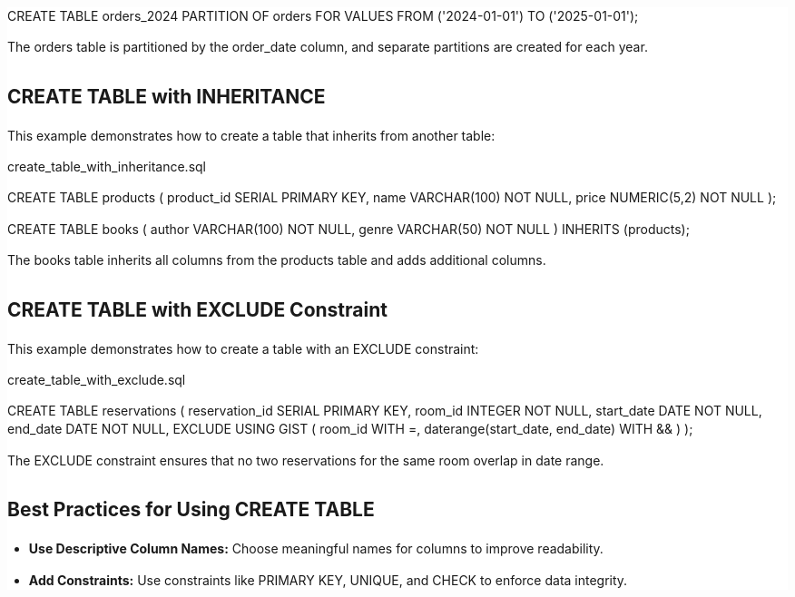 CREATE TABLE orders_2024 PARTITION OF orders
    FOR VALUES FROM ('2024-01-01') TO ('2025-01-01');

The orders table is partitioned by the order_date
column, and separate partitions are created for each year.

## CREATE TABLE with INHERITANCE

This example demonstrates how to create a table that inherits from another table:

create_table_with_inheritance.sql
  

CREATE TABLE products (
    product_id SERIAL PRIMARY KEY,
    name VARCHAR(100) NOT NULL,
    price NUMERIC(5,2) NOT NULL
);

CREATE TABLE books (
    author VARCHAR(100) NOT NULL,
    genre VARCHAR(50) NOT NULL
) INHERITS (products);

The books table inherits all columns from the products
table and adds additional columns.

## CREATE TABLE with EXCLUDE Constraint

This example demonstrates how to create a table with an EXCLUDE
constraint:

create_table_with_exclude.sql
  

CREATE TABLE reservations (
    reservation_id SERIAL PRIMARY KEY,
    room_id INTEGER NOT NULL,
    start_date DATE NOT NULL,
    end_date DATE NOT NULL,
    EXCLUDE USING GIST (
        room_id WITH =,
        daterange(start_date, end_date) WITH &amp;&amp;
    )
);

The EXCLUDE constraint ensures that no two reservations for the same
room overlap in date range.

## Best Practices for Using CREATE TABLE

- **Use Descriptive Column Names:** Choose meaningful names for columns to improve readability.

- **Add Constraints:** Use constraints like PRIMARY KEY, UNIQUE, and CHECK to enforce data integrity.
